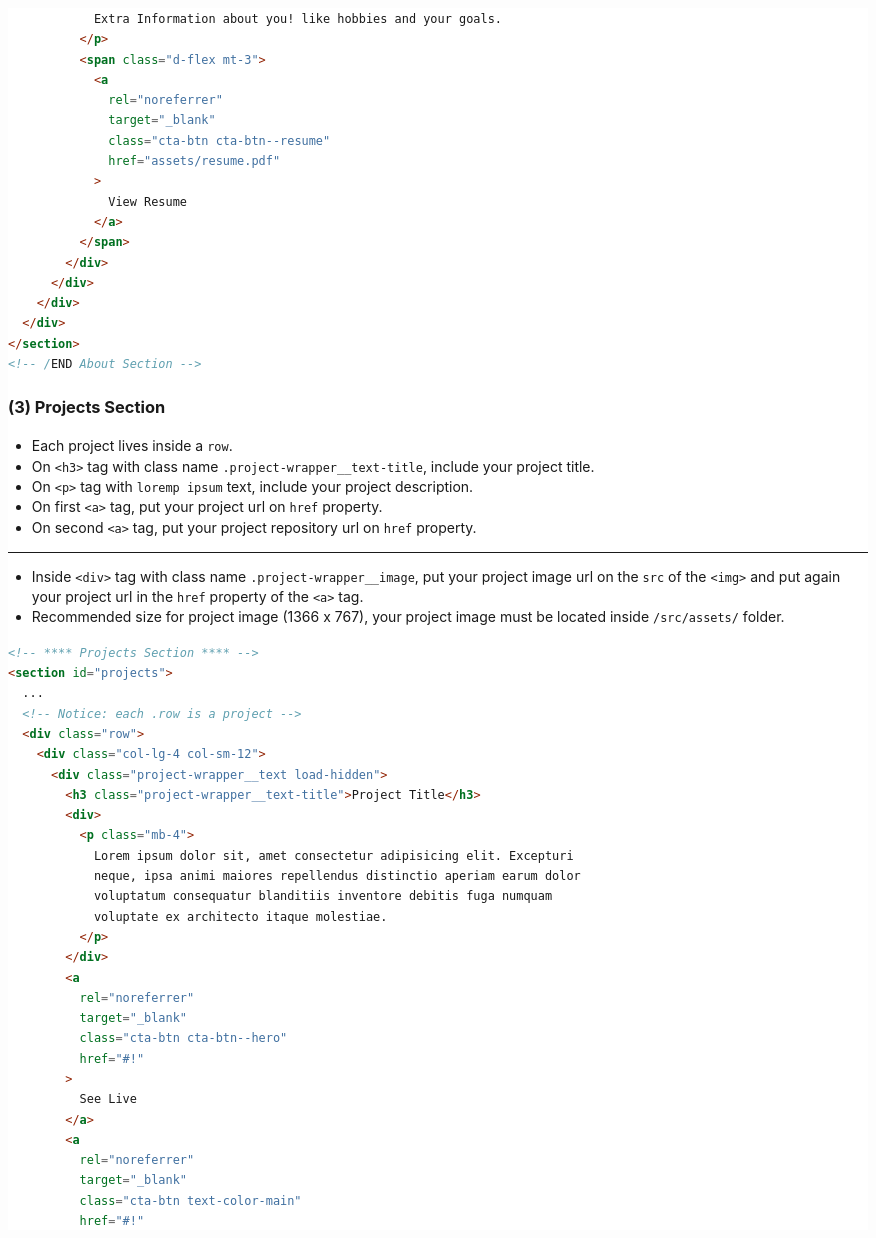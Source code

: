 ```html
            Extra Information about you! like hobbies and your goals.
          </p>
          <span class="d-flex mt-3">
            <a
              rel="noreferrer"
              target="_blank"
              class="cta-btn cta-btn--resume"
              href="assets/resume.pdf"
            >
              View Resume
            </a>
          </span>
        </div>
      </div>
    </div>
  </div>
</section>
<!-- /END About Section -->
```

### (3) Projects Section

- Each project lives inside a `row`.
- On `<h3>` tag with class name `.project-wrapper__text-title`, include your project title.
- On `<p>` tag with `loremp ipsum` text, include your project description.
- On first `<a>` tag, put your project url on `href` property.
- On second `<a>` tag, put your project repository url on `href` property.

---

- Inside `<div>` tag with class name `.project-wrapper__image`, put your project image url on the `src` of the `<img>` and put again your project url in the `href` property of the `<a>` tag.
- Recommended size for project image (1366 x 767), your project image must be located inside `/src/assets/` folder.

```html
<!-- **** Projects Section **** -->
<section id="projects">
  ...
  <!-- Notice: each .row is a project -->
  <div class="row">
    <div class="col-lg-4 col-sm-12">
      <div class="project-wrapper__text load-hidden">
        <h3 class="project-wrapper__text-title">Project Title</h3>
        <div>
          <p class="mb-4">
            Lorem ipsum dolor sit, amet consectetur adipisicing elit. Excepturi
            neque, ipsa animi maiores repellendus distinctio aperiam earum dolor
            voluptatum consequatur blanditiis inventore debitis fuga numquam
            voluptate ex architecto itaque molestiae.
          </p>
        </div>
        <a
          rel="noreferrer"
          target="_blank"
          class="cta-btn cta-btn--hero"
          href="#!"
        >
          See Live
        </a>
        <a
          rel="noreferrer"
          target="_blank"
          class="cta-btn text-color-main"
          href="#!"
```